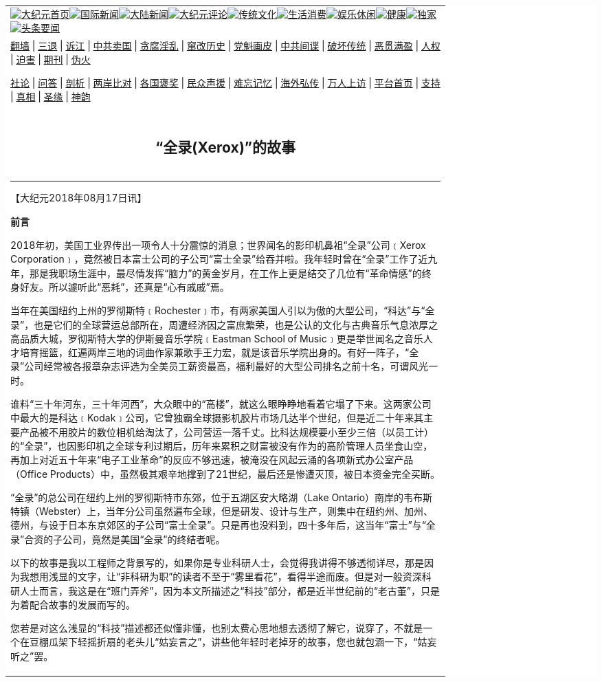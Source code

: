 <a name="1" id="1" target="_blank"></a><span id="1"></span>
<table align=center border="0"><tr><td colspan="2" VALIGN=TOP><a href="https://github.com/eizauy3553/djy/blob/master/gb/nf1351518.md#1"><img src="https://raw.githubusercontent.com/eizauy3553/www/master/t/djy/1.jpg" title="大纪元首页" alt="大纪元首页"></a><a href="https://github.com/eizauy3553/djy/blob/master/gb/n24hr.md#1"><img src="https://raw.githubusercontent.com/eizauy3553/www/master/t/djy/3.jpg" title="国际新闻" alt="国际新闻"></a><a href="https://github.com/eizauy3553/djy/blob/master/gb/nsc413.md#1"><img src="https://raw.githubusercontent.com/eizauy3553/www/master/t/djy/4.jpg" title="大陆新闻" alt="大陆新闻"></a><a href="https://github.com/eizauy3553/djy/blob/master/gb/news392.md#1"><img src="https://raw.githubusercontent.com/eizauy3553/www/master/t/djy/5.jpg" title="大纪元评论" alt="大纪元评论"></a><a href="https://github.com/eizauy3553/djy/blob/master/gb/news2007.md#1"><img src="https://raw.githubusercontent.com/eizauy3553/www/master/t/djy/6.jpg" title="传统文化" alt="传统文化"></a><a href="https://github.com/eizauy3553/djy/blob/master/gb/news2008.md#1"><img src="https://raw.githubusercontent.com/eizauy3553/www/master/t/djy/7.jpg" title="生活消费" alt="生活消费"></a><a href="https://github.com/eizauy3553/djy/blob/master/gb/ncyule.md#1"><img src="https://raw.githubusercontent.com/eizauy3553/www/master/t/djy/8.jpg" title="娱乐休闲" alt="娱乐休闲"></a><a href="https://github.com/eizauy3553/djy/blob/master/gb/nsc1002.md#1"><img src="https://raw.githubusercontent.com/eizauy3553/www/master/t/djy/9.jpg" title="健康" alt="健康"></a><a href="https://github.com/eizauy3553/djy/blob/master/gb/nf6092.md#1"><img src="https://raw.githubusercontent.com/eizauy3553/www/master/t/djy/10a.jpg" title="独家" alt="独家"></a><a href="https://github.com/eizauy3553/djy/blob/master/gb/nf4514.md#1"><img src="https://raw.githubusercontent.com/eizauy3553/www/master/t/djy/12a.jpg" title="头条要闻" alt="头条要闻"></a></td></tr>
<tr><td colspan="2" VALIGN=TOP><a target="_blank" href="https://github.com/eizauy3553/www/blob/master/README.md?zsrh#1">翻墙</a> | <a target="_blank" href="https://github.com/eizauy3553/djy/blob/master/gb/nf5657.md#1">三退</a> | <a target="_blank" href="https://github.com/eizauy3553/djy/blob/master/gb/nf6124.md#1">诉江</a> | <a target="_blank" href="https://github.com/eizauy3553/djy/blob/master/gb/nf1176117.md#1">中共卖国</a> | <a target="_blank" href="https://github.com/eizauy3553/djy/blob/master/gb/nf5773.md#1">贪腐淫乱</a> | <a target="_blank" href="https://github.com/eizauy3553/djy/blob/master/gb/nf1176115.md#1">窜改历史</a> | <a target="_blank" href="https://github.com/eizauy3553/djy/blob/master/gb/nf1176107.md#1">党魁画皮</a> | <a target="_blank" href="https://github.com/eizauy3553/djy/blob/master/gb/nf1320400.md#1">中共间谍</a> | <a target="_blank" href="https://github.com/eizauy3553/djy/blob/master/gb/nf1176114.md#1">破坏传统</a> | <a target="_blank" href="https://github.com/eizauy3553/ntdtv/blob/master/gb/prog447_1.md#1">恶贯满盈</a> | <a target="_blank" href="https://github.com/eizauy3553/djy/blob/master/gb/ncid278.md#1">人权</a> | <a target="_blank" href="https://github.com/eizauy3553/djy/blob/master/gb/nf1176111.md#1">迫害</a> | <a target="_blank" href="https://gitlab.com/szzdlab/mh-qikan/blob/master/README.md#1">期刊</a> | <a target="_blank" href="https://github.com/eizauy3553/djy/blob/master/gb/nf5562.md#1">伪火</a></p><p><a target="_blank" href="https://github.com/eizauy3553/djy/blob/master/gb/9p.md#1">社论</a> | <a target="_blank" href="https://github.com/eizauy3553/djy/blob/master/gb/nf4378.md#1">问答</a> | <a target="_blank" href="https://github.com/eizauy3553/djy/blob/master/gb/nf5792.md#1">剖析</a> | <a target="_blank" href="https://github.com/eizauy3553/djy/blob/master/gb/nf5735.md#1">两岸比对</a> | <a target="_blank" href="https://github.com/eizauy3553/djy/blob/master/gb/nf6119.md#1">各国褒奖</a> | <a target="_blank" href="https://github.com/eizauy3553/djy/blob/master/gb/nf6120.md#1">民众声援</a> | <a target="_blank" href="https://github.com/eizauy3553/djy/blob/master/gb/nf1188594.md#1">难忘记忆</a> | <a target="_blank" href="https://github.com/eizauy3553/djy/blob/master/gb/nf3180.md#1">海外弘传</a> | <a target="_blank" href="https://github.com/eizauy3553/djy/blob/master/gb/nf5410.md#1">万人上访</a> | <a target="_blank" href="https://github.com/eizauy3553/www/blob/master/README.md?zsrh#1">平台首页</a> | <a target="_blank" href="https://github.com/eizauy3553/djy/blob/master/gb/nf4386.md#1">支持</a> | <a target="_blank" href="https://github.com/eizauy3553/djy/blob/master/gb/nf4389.md#1">真相</a> | <a target="_blank" href="https://github.com/eizauy3553/djy/blob/master/gb/nf5790.md#1">圣缘</a> | <a target="_blank" href="https://github.com/eizauy3553/djy/blob/master/gb/nf4786.md#1">神韵</a></td></tr>
<tr><td VALIGN=TOP width="626"><h2 align=center>“全录(Xerox)”的故事</h2>

<h6></h6>
<hr>
<p>【大纪元2018年08月17日讯】</p>
<p><strong>前言</strong></p>
<p>2018年初，美国工业界传出一项令人十分震惊的消息；世界闻名的影印机鼻祖“全录”公司﹝Xerox Corporation﹞，竟然被日本富士公司的子公司“富士全录”给吞并啦。我年轻时曾在“全录”工作了近九年，那是我职场生涯中，最尽情发挥“脑力”的黄金岁月，在工作上更是结交了几位有“革命情感”的终身好友。所以遽听此“恶耗”，还真是“心有戚戚”焉。</p>
<p>当年在美国纽约上州的罗彻斯特﹝Rochester﹞市，有两家美国人引以为傲的大型公司，“科达”与“全录”，也是它们的全球营运总部所在，周遭经济因之富庶繁荣，也是公认的文化与古典音乐气息浓厚之高品质大城，罗彻斯特大学的伊斯曼音乐学院﹝Eastman School of Music﹞更是举世闻名之音乐人才培育摇篮，红遍两岸三地的词曲作家兼歌手王力宏，就是该音乐学院出身的。有好一阵子，“全录”公司经常被各报章杂志评选为全美员工薪资最高，福利最好的大型公司排名之前十名，可谓风光一时。</p>
<p>谁料“三十年河东，三十年河西”，大众眼中的“高楼”，就这么眼睁睁地看着它塌了下来。这两家公司中最大的是科达﹝Kodak﹞公司，它曾独霸全球摄影机胶片市场几达半个世纪，但是近二十年来其主要产品被不用胶片的数位相机给淘汰了，公司营运一落千丈。比科达规模要小至少三倍（以员工计）的“全录”，也因影印机之全球专利过期后，历年来累积之财富被没有作为的高阶管理人员坐食山空，再加上对近五十年来“电子工业革命”的反应不够迅速，被淹没在风起云涌的各项新式办公室产品（Office Products）中，虽然极其艰辛地撑到了21世纪，最后还是惨遭灭顶，被日本资金完全买断。</p>
<p>“全录”的总公司在纽约上州的罗彻斯特市东郊，位于五湖区安大略湖（Lake Ontario）南岸的韦布斯特镇（Webster）上，当年分公司虽然遍布全球，但是研发、设计与生产，则集中在纽约州、加州、德州，与设于日本东京郊区的子公司“富士全录”。只是再也没料到，四十多年后，这当年“富士”与“全录”合资的子公司，竟然是美国“全录”的终结者呢。</p>
<p>以下的故事是我以工程师之背景写的，如果你是专业科研人士，会觉得我讲得不够透彻详尽，那是因为我想用浅显的文字，让“非科研为职”的读者不至于“雾里看花”，看得半途而废。但是对一般资深科研人士而言，我这是在“班门弄斧”，因为本文所描述之“科技”部分，都是近半世纪前的“老古董”，只是为着配合故事的发展而写的。</p>
<p>您若是对这么浅显的“科技”描述都还似懂非懂，也别太费心思地想去透彻了解它，说穿了，不就是一个在豆棚瓜架下轻摇折扇的老头儿“姑妄言之”，讲些他年轻时老掉牙的故事，您也就包涵一下，“姑妄听之”罢。</p>